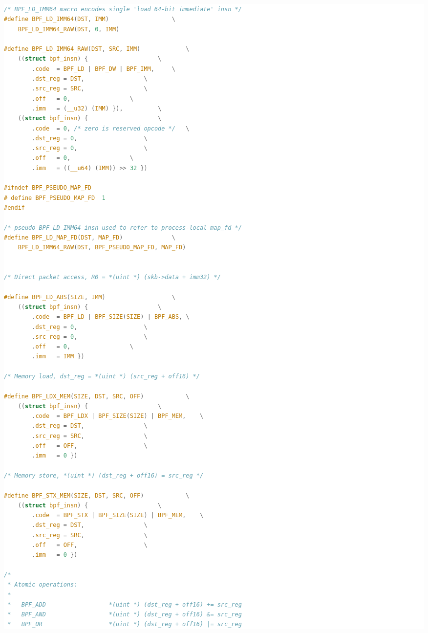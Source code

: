 ```c
/* BPF_LD_IMM64 macro encodes single 'load 64-bit immediate' insn */
#define BPF_LD_IMM64(DST, IMM)					\
	BPF_LD_IMM64_RAW(DST, 0, IMM)

#define BPF_LD_IMM64_RAW(DST, SRC, IMM)				\
	((struct bpf_insn) {					\
		.code  = BPF_LD | BPF_DW | BPF_IMM,		\
		.dst_reg = DST,					\
		.src_reg = SRC,					\
		.off   = 0,					\
		.imm   = (__u32) (IMM) }),			\
	((struct bpf_insn) {					\
		.code  = 0, /* zero is reserved opcode */	\
		.dst_reg = 0,					\
		.src_reg = 0,					\
		.off   = 0,					\
		.imm   = ((__u64) (IMM)) >> 32 })

#ifndef BPF_PSEUDO_MAP_FD
# define BPF_PSEUDO_MAP_FD	1
#endif

/* pseudo BPF_LD_IMM64 insn used to refer to process-local map_fd */
#define BPF_LD_MAP_FD(DST, MAP_FD)				\
	BPF_LD_IMM64_RAW(DST, BPF_PSEUDO_MAP_FD, MAP_FD)


/* Direct packet access, R0 = *(uint *) (skb->data + imm32) */

#define BPF_LD_ABS(SIZE, IMM)					\
	((struct bpf_insn) {					\
		.code  = BPF_LD | BPF_SIZE(SIZE) | BPF_ABS,	\
		.dst_reg = 0,					\
		.src_reg = 0,					\
		.off   = 0,					\
		.imm   = IMM })

/* Memory load, dst_reg = *(uint *) (src_reg + off16) */

#define BPF_LDX_MEM(SIZE, DST, SRC, OFF)			\
	((struct bpf_insn) {					\
		.code  = BPF_LDX | BPF_SIZE(SIZE) | BPF_MEM,	\
		.dst_reg = DST,					\
		.src_reg = SRC,					\
		.off   = OFF,					\
		.imm   = 0 })

/* Memory store, *(uint *) (dst_reg + off16) = src_reg */

#define BPF_STX_MEM(SIZE, DST, SRC, OFF)			\
	((struct bpf_insn) {					\
		.code  = BPF_STX | BPF_SIZE(SIZE) | BPF_MEM,	\
		.dst_reg = DST,					\
		.src_reg = SRC,					\
		.off   = OFF,					\
		.imm   = 0 })

/*
 * Atomic operations:
 *
 *   BPF_ADD                  *(uint *) (dst_reg + off16) += src_reg
 *   BPF_AND                  *(uint *) (dst_reg + off16) &= src_reg
 *   BPF_OR                   *(uint *) (dst_reg + off16) |= src_reg
```